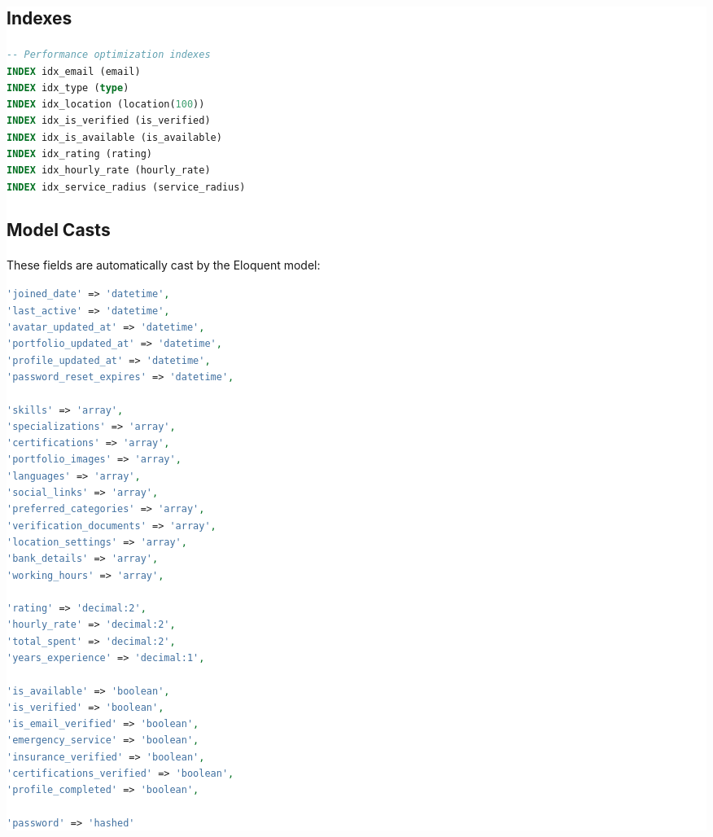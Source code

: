 ## Indexes

```sql
-- Performance optimization indexes
INDEX idx_email (email)
INDEX idx_type (type)
INDEX idx_location (location(100))
INDEX idx_is_verified (is_verified)
INDEX idx_is_available (is_available)
INDEX idx_rating (rating)
INDEX idx_hourly_rate (hourly_rate)
INDEX idx_service_radius (service_radius)
```

## Model Casts

These fields are automatically cast by the Eloquent model:

```php
'joined_date' => 'datetime',
'last_active' => 'datetime',
'avatar_updated_at' => 'datetime',
'portfolio_updated_at' => 'datetime',
'profile_updated_at' => 'datetime',
'password_reset_expires' => 'datetime',

'skills' => 'array',
'specializations' => 'array',
'certifications' => 'array',
'portfolio_images' => 'array',
'languages' => 'array',
'social_links' => 'array',
'preferred_categories' => 'array',
'verification_documents' => 'array',
'location_settings' => 'array',
'bank_details' => 'array',
'working_hours' => 'array',

'rating' => 'decimal:2',
'hourly_rate' => 'decimal:2',
'total_spent' => 'decimal:2',
'years_experience' => 'decimal:1',

'is_available' => 'boolean',
'is_verified' => 'boolean',
'is_email_verified' => 'boolean',
'emergency_service' => 'boolean',
'insurance_verified' => 'boolean',
'certifications_verified' => 'boolean',
'profile_completed' => 'boolean',

'password' => 'hashed'
```
